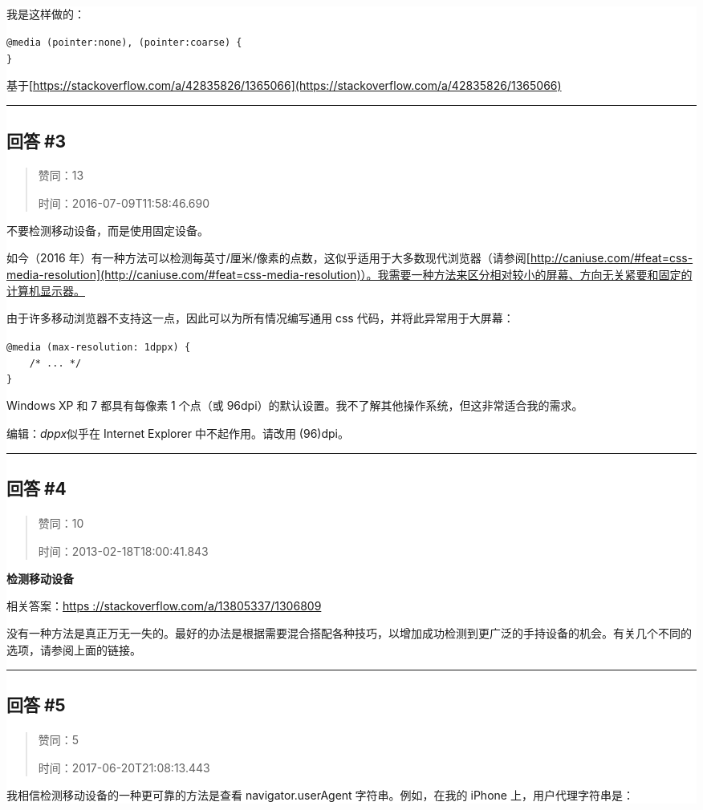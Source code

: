 我是这样做的：

```
@media (pointer:none), (pointer:coarse) {
} 
```

基于[https://stackoverflow.com/a/42835826/1365066](https://stackoverflow.com/a/42835826/1365066)

* * *

## 回答 #3

> 赞同：13
> 
> 时间：2016-07-09T11:58:46.690

不要检测移动设备，而是使用固定设备。

如今（2016 年）有一种方法可以检测每英寸/厘米/像素的点数，这似乎适用于大多数现代浏览器（请参阅[http://caniuse.com/#feat=css-media-resolution](http://caniuse.com/#feat=css-media-resolution)）。我需要一种方法来区分相对较小的屏幕、方向无关紧要和固定的计算机显示器。

由于许多移动浏览器不支持这一点，因此可以为所有情况编写通用 css 代码，并将此异常用于大屏幕：

```
@media (max-resolution: 1dppx) {
    /* ... */
} 
```

Windows XP 和 7 都具有每像素 1 个点（或 96dpi）的默认设置。我不了解其他操作系统，但这非常适合我的需求。

编辑：*dppx*似乎在 Internet Explorer 中不起作用。请改用 (96)dpi。

* * *

## 回答 #4

> 赞同：10
> 
> 时间：2013-02-18T18:00:41.843

**检测移动设备**

相关答案：[https ://stackoverflow.com/a/13805337/1306809](https://stackoverflow.com/a/13805337/1306809)

没有一种方法是真正万无一失的。最好的办法是根据需要混合搭配各种技巧，以增加成功检测到更广泛的手持设备的机会。有关几个不同的选项，请参阅上面的链接。

* * *

## 回答 #5

> 赞同：5
> 
> 时间：2017-06-20T21:08:13.443

我相信检测移动设备的一种更可靠的方法是查看 navigator.userAgent 字符串。例如，在我的 iPhone 上，用户代理字符串是：
